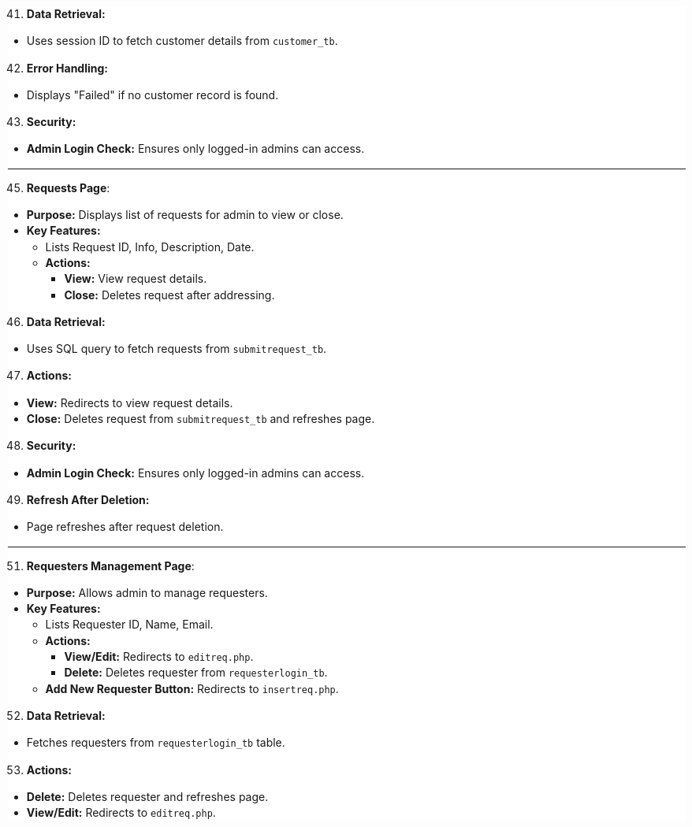 41. **Data Retrieval:**

- Uses session ID to fetch customer details from `customer_tb`.

42. **Error Handling:**

- Displays "Failed" if no customer record is found.

43. **Security:**

- **Admin Login Check:** Ensures only logged-in admins can access.

---

45. **Requests Page**:

- **Purpose:** Displays list of requests for admin to view or close.
- **Key Features:**
  - Lists Request ID, Info, Description, Date.
  - **Actions:**
    - **View:** View request details.
    - **Close:** Deletes request after addressing.

46. **Data Retrieval:**

- Uses SQL query to fetch requests from `submitrequest_tb`.

47. **Actions:**

- **View:** Redirects to view request details.
- **Close:** Deletes request from `submitrequest_tb` and refreshes page.

48. **Security:**

- **Admin Login Check:** Ensures only logged-in admins can access.

49. **Refresh After Deletion:**

- Page refreshes after request deletion.

---

51. **Requesters Management Page**:

- **Purpose:** Allows admin to manage requesters.
- **Key Features:**
  - Lists Requester ID, Name, Email.
  - **Actions:**
    - **View/Edit:** Redirects to `editreq.php`.
    - **Delete:** Deletes requester from `requesterlogin_tb`.
  - **Add New Requester Button:** Redirects to `insertreq.php`.

52. **Data Retrieval:**

- Fetches requesters from `requesterlogin_tb` table.

53. **Actions:**

- **Delete:** Deletes requester and refreshes page.
- **View/Edit:** Redirects to `editreq.php`.
